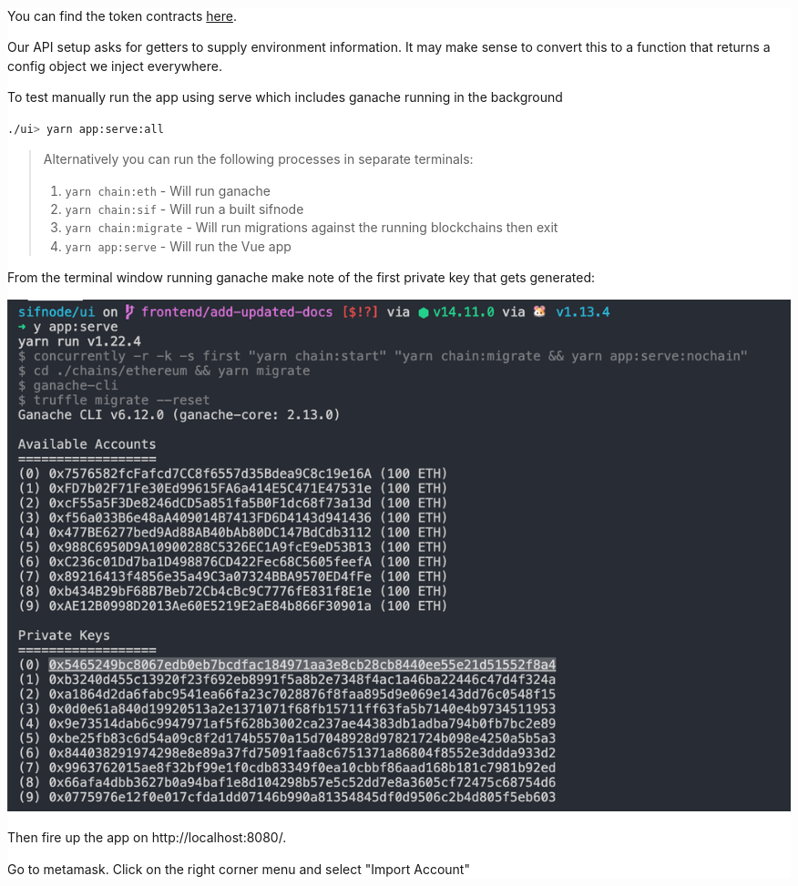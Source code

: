 You can find the token contracts [here](../chains/ethereum/contracts).

Our API setup asks for getters to supply environment information. It may make sense to convert this to a function that returns a config object we inject everywhere.

To test manually run the app using serve which includes ganache running in the background

```bash
./ui> yarn app:serve:all
```

> Alternatively you can run the following processes in separate terminals:
>
> 1. `yarn chain:eth` - Will run ganache
> 1. `yarn chain:sif` - Will run a built sifnode
> 1. `yarn chain:migrate` - Will run migrations against the running blockchains then exit
> 1. `yarn app:serve` - Will run the Vue app

From the terminal window running ganache make note of the first private key that gets generated:

<img src="./docs/ganache-keys.png" />

Then fire up the app on http://localhost:8080/.

Go to metamask. Click on the right corner menu and select "Import Account"
